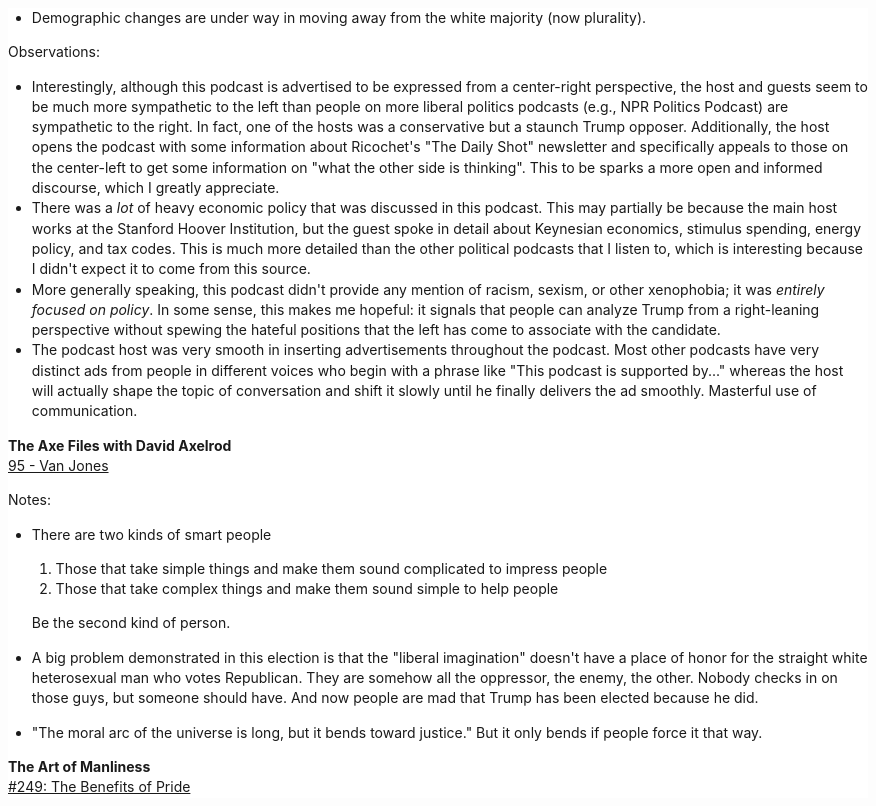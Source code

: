* Demographic changes are under way in moving away from the white majority
  (now plurality).

Observations:

* Interestingly, although this podcast is advertised to be expressed from a
  center-right perspective, the host and guests seem to be much more
  sympathetic to the left than people on more liberal politics podcasts (e.g.,
  NPR Politics Podcast) are sympathetic to the right. In fact, one of the
  hosts was a conservative but a staunch Trump opposer. Additionally, the host
  opens the podcast with some information about Ricochet's "The Daily Shot"
  newsletter and specifically appeals to those on the center-left to get some
  information on "what the other side is thinking". This to be sparks a more
  open and informed discourse, which I greatly appreciate.
* There was a *lot* of heavy economic policy that was discussed in this
  podcast. This may partially be because the main host works at the Stanford
  Hoover Institution, but the guest spoke in detail about Keynesian economics,
  stimulus spending, energy policy, and tax codes. This is much more detailed
  than the other political podcasts that I listen to, which is interesting
  because I didn't expect it to come from this source.
* More generally speaking, this podcast didn't provide any mention of racism,
  sexism, or other xenophobia; it was *entirely focused on policy*. In some
  sense, this makes me hopeful: it signals that people can analyze Trump
  from a right-leaning perspective without spewing the hateful positions
  that the left has come to associate with the candidate.
* The podcast host was very smooth in inserting advertisements throughout the
  podcast. Most other podcasts have very distinct ads from people in different
  voices who begin with a phrase like "This podcast is supported by..."
  whereas the host will actually shape the topic of conversation and shift it
  slowly until he finally delivers the ad smoothly. Masterful use of
  communication.


**The Axe Files with David Axelrod**  
[95 - Van Jones](https://overcast.fm/+FPeRiMp8s)  

Notes:

* There are two kinds of smart people
    1. Those that take simple things and make them sound complicated to
       impress people  
    2. Those that take complex things and make them sound simple to help
       people  

  Be the second kind of person.
* A big problem demonstrated in this election is that the "liberal
  imagination" doesn't have a place of honor for the straight white
  heterosexual man who votes Republican. They are somehow all the oppressor,
  the enemy, the other. Nobody checks in on those guys, but someone should
  have. And now people are mad that Trump has been elected because he did.
* "The moral arc of the universe is long, but it bends toward justice." But it
  only bends if people force it that way.

**The Art of Manliness**  
[#249: The Benefits of Pride](https://overcast.fm/+LoD9TJ10)  
